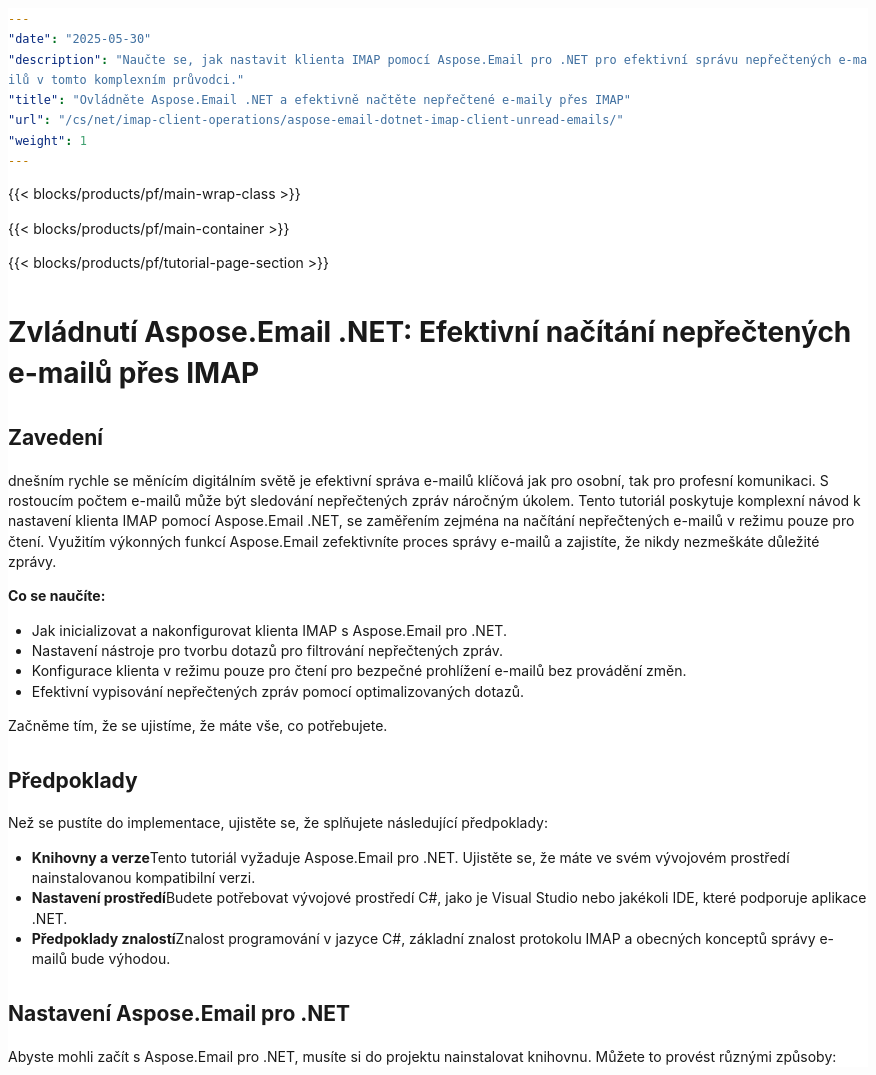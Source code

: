 ```yaml
---
"date": "2025-05-30"
"description": "Naučte se, jak nastavit klienta IMAP pomocí Aspose.Email pro .NET pro efektivní správu nepřečtených e-mailů v tomto komplexním průvodci."
"title": "Ovládněte Aspose.Email .NET a efektivně načtěte nepřečtené e-maily přes IMAP"
"url": "/cs/net/imap-client-operations/aspose-email-dotnet-imap-client-unread-emails/"
"weight": 1
---
```


{{< blocks/products/pf/main-wrap-class >}}

{{< blocks/products/pf/main-container >}}

{{< blocks/products/pf/tutorial-page-section >}}
# Zvládnutí Aspose.Email .NET: Efektivní načítání nepřečtených e-mailů přes IMAP

## Zavedení

dnešním rychle se měnícím digitálním světě je efektivní správa e-mailů klíčová jak pro osobní, tak pro profesní komunikaci. S rostoucím počtem e-mailů může být sledování nepřečtených zpráv náročným úkolem. Tento tutoriál poskytuje komplexní návod k nastavení klienta IMAP pomocí Aspose.Email .NET, se zaměřením zejména na načítání nepřečtených e-mailů v režimu pouze pro čtení. Využitím výkonných funkcí Aspose.Email zefektivníte proces správy e-mailů a zajistíte, že nikdy nezmeškáte důležité zprávy.

**Co se naučíte:**
- Jak inicializovat a nakonfigurovat klienta IMAP s Aspose.Email pro .NET.
- Nastavení nástroje pro tvorbu dotazů pro filtrování nepřečtených zpráv.
- Konfigurace klienta v režimu pouze pro čtení pro bezpečné prohlížení e-mailů bez provádění změn.
- Efektivní vypisování nepřečtených zpráv pomocí optimalizovaných dotazů.

Začněme tím, že se ujistíme, že máte vše, co potřebujete.

## Předpoklady

Než se pustíte do implementace, ujistěte se, že splňujete následující předpoklady:

- **Knihovny a verze**Tento tutoriál vyžaduje Aspose.Email pro .NET. Ujistěte se, že máte ve svém vývojovém prostředí nainstalovanou kompatibilní verzi.
- **Nastavení prostředí**Budete potřebovat vývojové prostředí C#, jako je Visual Studio nebo jakékoli IDE, které podporuje aplikace .NET.
- **Předpoklady znalostí**Znalost programování v jazyce C#, základní znalost protokolu IMAP a obecných konceptů správy e-mailů bude výhodou.

## Nastavení Aspose.Email pro .NET

Abyste mohli začít s Aspose.Email pro .NET, musíte si do projektu nainstalovat knihovnu. Můžete to provést různými způsoby:
